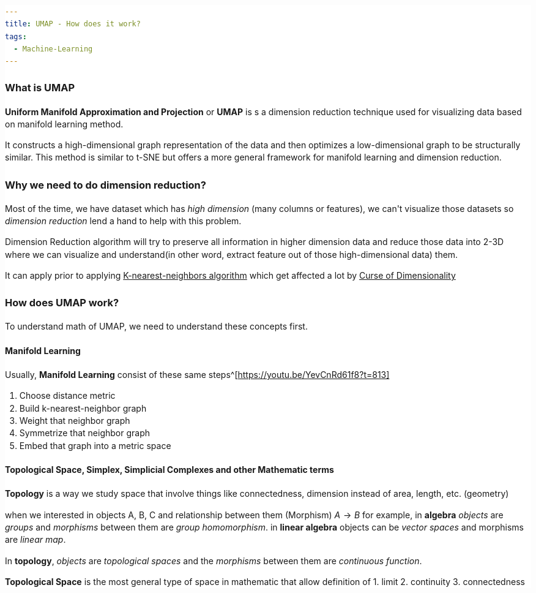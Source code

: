 ```yaml
---
title: UMAP - How does it work?
tags:
  - Machine-Learning
---
```

### What is UMAP
**Uniform Manifold Approximation and Projection** or **UMAP** is s a dimension reduction technique used for visualizing data based on manifold learning method. 

It constructs a high-dimensional graph  representation of the data and then optimizes a low-dimensional graph to be structurally similar. This method is similar to t-SNE but offers a more general framework for manifold learning and dimension reduction.

### Why we need to do dimension reduction?
Most of the time, we have dataset which has *high dimension* (many columns or features), we can't visualize those datasets so *dimension reduction* lend a hand to help with this problem.

Dimension Reduction algorithm will try to preserve all information in higher dimension data and reduce those data into 2-3D where we can visualize and understand(in other word, extract feature out of those high-dimensional data) them.

It can apply prior to applying [K-nearest-neighbors algorithm](https://en.wikipedia.org/wiki/K-nearest_neighbors_algorithm) which get affected a lot by [Curse of Dimensionality](https://en.wikipedia.org/wiki/Curse_of_dimensionality)

### How does UMAP work?

To understand math of UMAP, we need to understand these concepts first.
#### Manifold Learning
Usually, **Manifold Learning** consist of these same steps^[https://youtu.be/YevCnRd61f8?t=813]

1. Choose distance metric
2. Build k-nearest-neighbor graph
3. Weight that neighbor graph
4. Symmetrize that neighbor graph
5. Embed that graph  into a metric space


#### Topological Space, Simplex, Simplicial Complexes and other Mathematic terms
**Topology** is a way we study space that involve things like connectedness, dimension instead of  area, length, etc. (geometry)

when we interested in objects A, B, C and relationship between them (Morphism) $A \rightarrow B$ 
for example, in **algebra** *objects* are *groups* and *morphisms* between them are *group homomorphism*. in **linear algebra** objects can be *vector spaces* and morphisms are *linear map*.

In **topology**, *objects* are *topological spaces* and the *morphisms* between them are *continuous function*.

**Topological Space** is the most general type of space in mathematic that allow definition of 1. limit 2. continuity 3. connectedness
